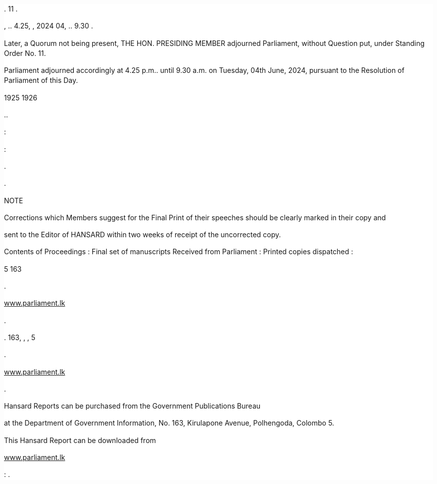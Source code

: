. 11 .

, .. 4.25, , 2024 04, .. 9.30 .

Later, a Quorum not being present, THE HON. PRESIDING MEMBER adjourned Parliament, without Question put, under Standing Order No. 11.

Parliament adjourned accordingly at 4.25 p.m.. until 9.30 a.m. on Tuesday, 04th June, 2024, pursuant to the Resolution of Parliament of this Day.

1925 1926

..

:

:

.

.

NOTE

Corrections which Members suggest for the Final Print of their speeches should be clearly marked in their copy and

sent to the Editor of HANSARD within two weeks of receipt of the uncorrected copy.

Contents of Proceedings : Final set of manuscripts Received from Parliament : Printed copies dispatched :

5 163

.

www.parliament.lk

.

. 163, , , 5

.

www.parliament.lk

.

Hansard Reports can be purchased from the Government Publications Bureau

at the Department of Government Information, No. 163, Kirulapone Avenue, Polhengoda, Colombo 5.

This Hansard Report can be downloaded from

www.parliament.lk

: .